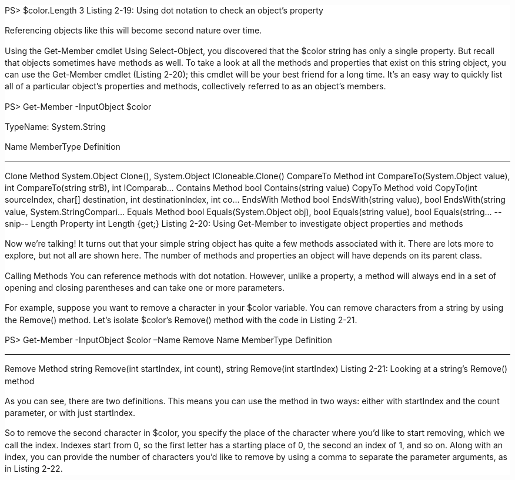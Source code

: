 PS> $color.Length
3
Listing 2-19: Using dot notation to check an object’s property

Referencing objects like this will become second nature over time.

Using the Get-Member cmdlet
Using Select-Object, you discovered that the $color string has only a single property. But recall that objects sometimes have methods as well. To take a look at all the methods and properties that exist on this string object, you can use the Get-Member cmdlet (Listing 2-20); this cmdlet will be your best friend for a long time. It’s an easy way to quickly list all of a particular object’s properties and methods, collectively referred to as an object’s members.

PS> Get-Member -InputObject $color

   TypeName: System.String

Name             MemberType            Definition
----             ----------            ----------
Clone            Method                System.Object Clone(), System.Object ICloneable.Clone()
CompareTo        Method                int CompareTo(System.Object value),
                                       int CompareTo(string strB), int IComparab...
Contains         Method                bool Contains(string value)
CopyTo           Method                void CopyTo(int sourceIndex, char[] destination,
                                       int destinationIndex, int co...
EndsWith         Method                bool EndsWith(string value),
                                       bool EndsWith(string value, System.StringCompari...
Equals           Method                bool Equals(System.Object obj),
                                       bool Equals(string value), bool Equals(string...
--snip--
Length           Property              int Length {get;}
Listing 2-20: Using Get-Member to investigate object properties and methods

Now we’re talking! It turns out that your simple string object has quite a few methods associated with it. There are lots more to explore, but not all are shown here. The number of methods and properties an object will have depends on its parent class.

Calling Methods
You can reference methods with dot notation. However, unlike a property, a method will always end in a set of opening and closing parentheses and can take one or more parameters.

For example, suppose you want to remove a character in your $color variable. You can remove characters from a string by using the Remove() method. Let’s isolate $color’s Remove() method with the code in Listing 2-21.

PS> Get-Member -InputObject $color –Name Remove
Name   MemberType Definition
----   ---------- ----------
Remove Method     string Remove(int startIndex, int count), string Remove(int startIndex)
Listing 2-21: Looking at a string’s Remove() method

As you can see, there are two definitions. This means you can use the method in two ways: either with startIndex and the count parameter, or with just startIndex.

So to remove the second character in $color, you specify the place of the character where you’d like to start removing, which we call the index. Indexes start from 0, so the first letter has a starting place of 0, the second an index of 1, and so on. Along with an index, you can provide the number of characters you’d like to remove by using a comma to separate the parameter arguments, as in Listing 2-22.
